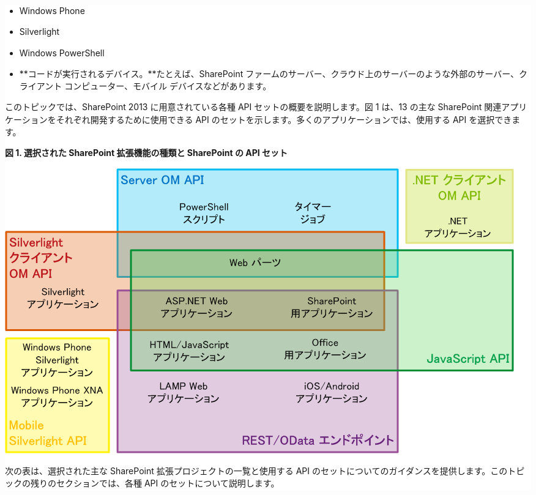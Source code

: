   
  - Windows Phone
    
  
  - Silverlight
    
  
  - Windows PowerShell
    
  
- **コードが実行されるデバイス。**たとえば、SharePoint ファームのサーバー、クラウド上のサーバーのような外部のサーバー、クライアント コンピューター、モバイル デバイスなどがあります。
    
  
このトピックでは、SharePoint 2013 に用意されている各種 API セットの概要を説明します。図 1 は、13 の主な SharePoint 関連アプリケーションをそれぞれ開発するために使用できる API のセットを示します。多くのアプリケーションでは、使用する API を選択できます。
  
    
    

**図 1. 選択された SharePoint 拡張機能の種類と SharePoint の API セット**

  
    
    

  
    
    
![API セットと SharePoint アプリ タイプのベン図](images/SharePointAPIsetsandselectedSharePointextensions.png)
  
    
    

  
    
    
次の表は、選択された主な SharePoint 拡張プロジェクトの一覧と使用する API のセットについてのガイダンスを提供します。このトピックの残りのセクションでは、各種 API のセットについて説明します。
  